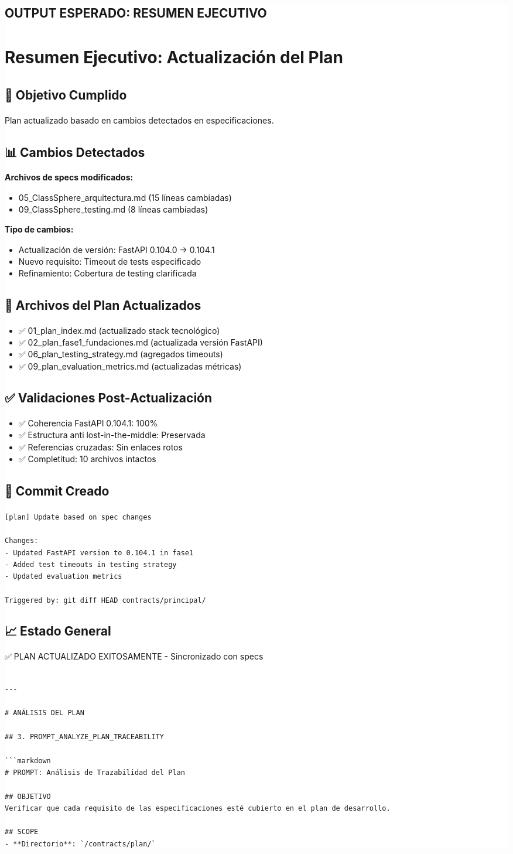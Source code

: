 ## OUTPUT ESPERADO: RESUMEN EJECUTIVO

# Resumen Ejecutivo: Actualización del Plan

## 🎯 Objetivo Cumplido
Plan actualizado basado en cambios detectados en especificaciones.

## 📊 Cambios Detectados
**Archivos de specs modificados:**
- 05_ClassSphere_arquitectura.md (15 líneas cambiadas)
- 09_ClassSphere_testing.md (8 líneas cambiadas)

**Tipo de cambios:**
- Actualización de versión: FastAPI 0.104.0 → 0.104.1
- Nuevo requisito: Timeout de tests especificado
- Refinamiento: Cobertura de testing clarificada

## 🔄 Archivos del Plan Actualizados
- ✅ 01_plan_index.md (actualizado stack tecnológico)
- ✅ 02_plan_fase1_fundaciones.md (actualizada versión FastAPI)
- ✅ 06_plan_testing_strategy.md (agregados timeouts)
- ✅ 09_plan_evaluation_metrics.md (actualizadas métricas)

## ✅ Validaciones Post-Actualización
- ✅ Coherencia FastAPI 0.104.1: 100%
- ✅ Estructura anti lost-in-the-middle: Preservada
- ✅ Referencias cruzadas: Sin enlaces rotos
- ✅ Completitud: 10 archivos intactos

## 📝 Commit Creado
```
[plan] Update based on spec changes

Changes:
- Updated FastAPI version to 0.104.1 in fase1
- Added test timeouts in testing strategy
- Updated evaluation metrics

Triggered by: git diff HEAD contracts/principal/
```

## 📈 Estado General
✅ PLAN ACTUALIZADO EXITOSAMENTE - Sincronizado con specs
```

---

# ANÁLISIS DEL PLAN

## 3. PROMPT_ANALYZE_PLAN_TRACEABILITY

```markdown
# PROMPT: Análisis de Trazabilidad del Plan

## OBJETIVO
Verificar que cada requisito de las especificaciones esté cubierto en el plan de desarrollo.

## SCOPE
- **Directorio**: `/contracts/plan/`
```